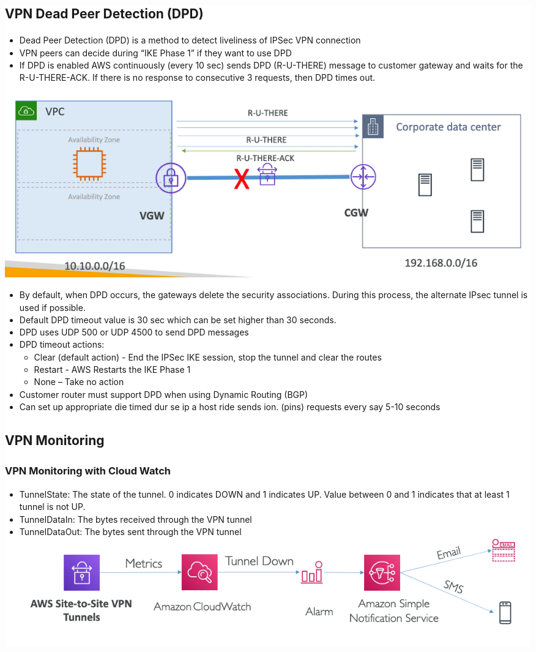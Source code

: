 ## VPN Dead Peer Detection (DPD)

- Dead Peer Detection (DPD) is a method to detect liveliness of IPSec VPN connection
- VPN peers can decide during “IKE Phase 1” if they want to use DPD
- If DPD is enabled AWS continuously (every 10 sec) sends DPD (R-U-THERE) message to customer gateway and waits for the R-U-THERE-ACK. If there is no response to consecutive 3 requests, then DPD times out.

![](assets/Pasted%20image%2020251027191356.png)

- By default, when DPD occurs, the gateways delete the security associations. During this process, the alternate IPsec tunnel is used if possible.
- Default DPD timeout value is 30 sec which can be set higher than 30 seconds.
- DPD uses UDP 500 or UDP 4500 to send DPD messages
-  DPD timeout actions:
    - Clear (default action) - End the IPSec IKE session, stop the tunnel and clear the routes
    - Restart - AWS Restarts the IKE Phase 1
    - None – Take no action
- Customer router must support DPD when using Dynamic Routing (BGP)
- Can set up appropriate die timed dur se ip a host ride sends ion. (pins) requests every say 5-10 seconds

## VPN Monitoring

### VPN Monitoring with Cloud Watch

- TunnelState: The state of the tunnel. 0 indicates DOWN and 1 indicates UP. Value between 0 and 1 indicates that at least 1 tunnel is not UP.
- TunnelDataIn: The bytes received through the VPN tunnel
- TunnelDataOut: The bytes sent through the VPN tunnel
![](assets/Pasted%20image%2020251027191942.png)
